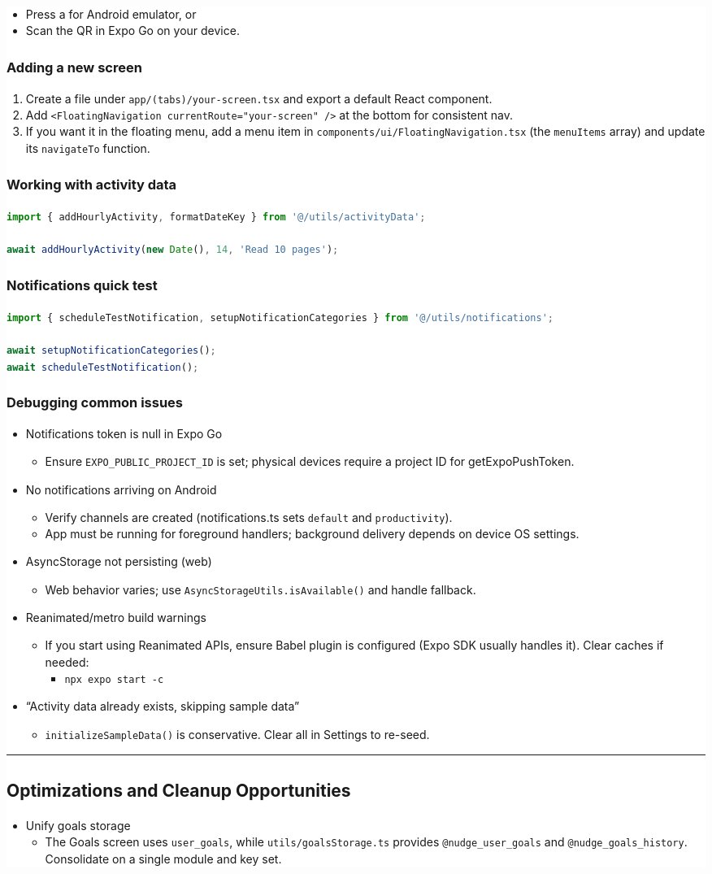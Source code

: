 - Press a for Android emulator, or
- Scan the QR in Expo Go on your device.

### Adding a new screen

1) Create a file under `app/(tabs)/your-screen.tsx` and export a default React component.
2) Add `<FloatingNavigation currentRoute="your-screen" />` at the bottom for consistent nav.
3) If you want it in the floating menu, add a menu item in `components/ui/FloatingNavigation.tsx` (the `menuItems` array) and update its `navigateTo` function.

### Working with activity data

```ts
import { addHourlyActivity, formatDateKey } from '@/utils/activityData';

await addHourlyActivity(new Date(), 14, 'Read 10 pages');
```

### Notifications quick test

```ts
import { scheduleTestNotification, setupNotificationCategories } from '@/utils/notifications';

await setupNotificationCategories();
await scheduleTestNotification();
```

### Debugging common issues

- Notifications token is null in Expo Go
   - Ensure `EXPO_PUBLIC_PROJECT_ID` is set; physical devices require a project ID for getExpoPushToken.

- No notifications arriving on Android
   - Verify channels are created (notifications.ts sets `default` and `productivity`).
   - App must be running for foreground handlers; background delivery depends on device OS settings.

- AsyncStorage not persisting (web)
   - Web behavior varies; use `AsyncStorageUtils.isAvailable()` and handle fallback.

- Reanimated/metro build warnings
   - If you start using Reanimated APIs, ensure Babel plugin is configured (Expo SDK usually handles it). Clear caches if needed:
      - `npx expo start -c`

- “Activity data already exists, skipping sample data”
   - `initializeSampleData()` is conservative. Clear all in Settings to re-seed.

---

## Optimizations and Cleanup Opportunities

- Unify goals storage
   - The Goals screen uses `user_goals`, while `utils/goalsStorage.ts` provides `@nudge_user_goals` and `@nudge_goals_history`. Consolidate on a single module and key set.
